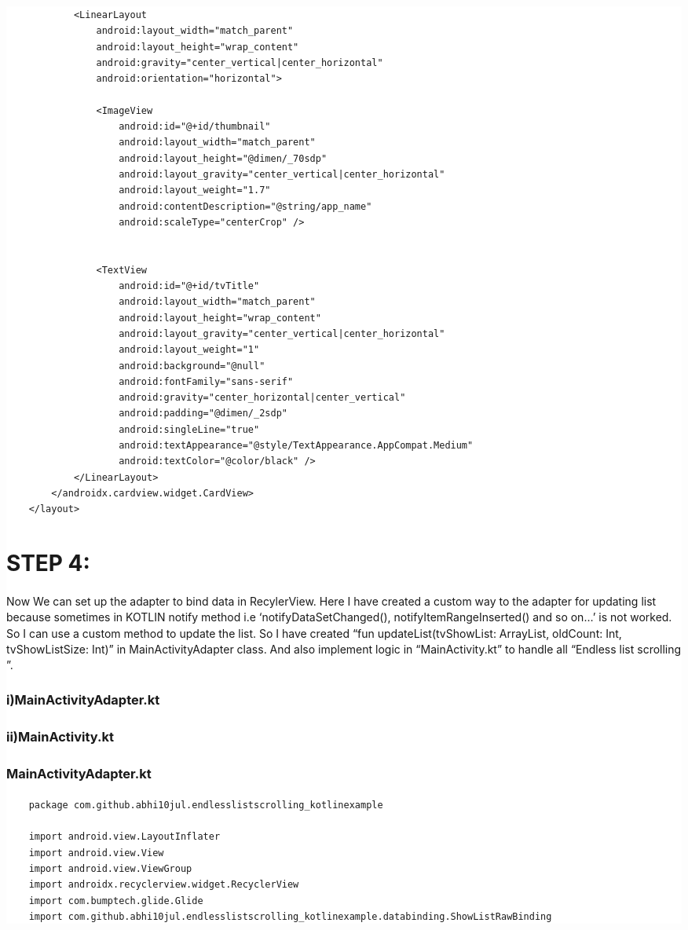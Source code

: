                <LinearLayout
                    android:layout_width="match_parent"
                    android:layout_height="wrap_content"
                    android:gravity="center_vertical|center_horizontal"
                    android:orientation="horizontal">

                    <ImageView
                        android:id="@+id/thumbnail"
                        android:layout_width="match_parent"
                        android:layout_height="@dimen/_70sdp"
                        android:layout_gravity="center_vertical|center_horizontal"
                        android:layout_weight="1.7"
                        android:contentDescription="@string/app_name"
                        android:scaleType="centerCrop" />


                    <TextView
                        android:id="@+id/tvTitle"
                        android:layout_width="match_parent"
                        android:layout_height="wrap_content"
                        android:layout_gravity="center_vertical|center_horizontal"
                        android:layout_weight="1"
                        android:background="@null"
                        android:fontFamily="sans-serif"
                        android:gravity="center_horizontal|center_vertical"
                        android:padding="@dimen/_2sdp"
                        android:singleLine="true"
                        android:textAppearance="@style/TextAppearance.AppCompat.Medium"
                        android:textColor="@color/black" />
                </LinearLayout>
            </androidx.cardview.widget.CardView>
        </layout>
        
<H1>STEP 4:</H1>
Now We can set up the adapter to bind data in RecylerView. Here I have created a custom way to the adapter for updating list because sometimes in KOTLIN notify method i.e ‘notifyDataSetChanged(), notifyItemRangeInserted() and so on…’ is not worked. So I can use a custom method to update the list.
So I have created “fun updateList(tvShowList: ArrayList<TvShow>, oldCount: Int, tvShowListSize: Int)” in MainActivityAdapter class.
And also implement logic in “MainActivity.kt” to handle all “Endless list scrolling ”.
        
### i)MainActivityAdapter.kt
### ii)MainActivity.kt

<H3>MainActivityAdapter.kt</H3>

        package com.github.abhi10jul.endlesslistscrolling_kotlinexample

        import android.view.LayoutInflater
        import android.view.View
        import android.view.ViewGroup
        import androidx.recyclerview.widget.RecyclerView
        import com.bumptech.glide.Glide
        import com.github.abhi10jul.endlesslistscrolling_kotlinexample.databinding.ShowListRawBinding
